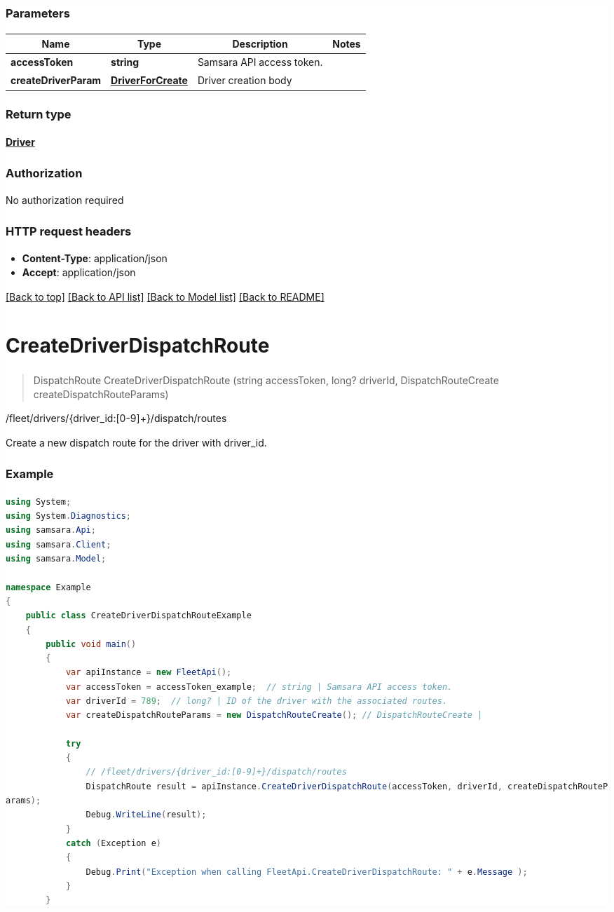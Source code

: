 ### Parameters

Name | Type | Description  | Notes
------------- | ------------- | ------------- | -------------
 **accessToken** | **string**| Samsara API access token. | 
 **createDriverParam** | [**DriverForCreate**](DriverForCreate.md)| Driver creation body | 

### Return type

[**Driver**](Driver.md)

### Authorization

No authorization required

### HTTP request headers

 - **Content-Type**: application/json
 - **Accept**: application/json

[[Back to top]](#) [[Back to API list]](../README.md#documentation-for-api-endpoints) [[Back to Model list]](../README.md#documentation-for-models) [[Back to README]](../README.md)

<a name="createdriverdispatchroute"></a>
# **CreateDriverDispatchRoute**
> DispatchRoute CreateDriverDispatchRoute (string accessToken, long? driverId, DispatchRouteCreate createDispatchRouteParams)

/fleet/drivers/{driver_id:[0-9]+}/dispatch/routes

Create a new dispatch route for the driver with driver_id.

### Example
```csharp
using System;
using System.Diagnostics;
using samsara.Api;
using samsara.Client;
using samsara.Model;

namespace Example
{
    public class CreateDriverDispatchRouteExample
    {
        public void main()
        {
            var apiInstance = new FleetApi();
            var accessToken = accessToken_example;  // string | Samsara API access token.
            var driverId = 789;  // long? | ID of the driver with the associated routes.
            var createDispatchRouteParams = new DispatchRouteCreate(); // DispatchRouteCreate | 

            try
            {
                // /fleet/drivers/{driver_id:[0-9]+}/dispatch/routes
                DispatchRoute result = apiInstance.CreateDriverDispatchRoute(accessToken, driverId, createDispatchRouteParams);
                Debug.WriteLine(result);
            }
            catch (Exception e)
            {
                Debug.Print("Exception when calling FleetApi.CreateDriverDispatchRoute: " + e.Message );
            }
        }
```